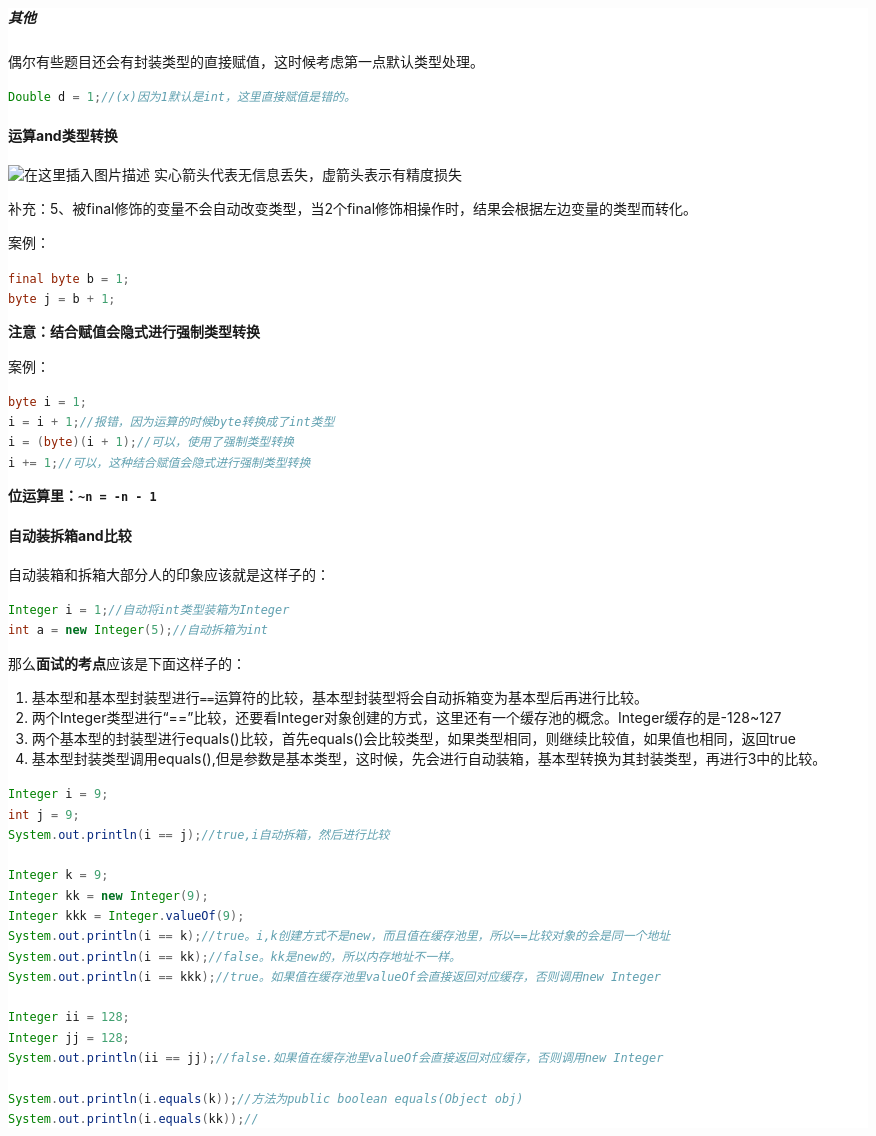 ##### 其他
偶尔有些题目还会有封装类型的直接赋值，这时候考虑第一点默认类型处理。
```java
Double d = 1;//(x)因为1默认是int，这里直接赋值是错的。
```

#### 运算and类型转换

![在这里插入图片描述](https://note.youdao.com/yws/public/resource/0ce9be643957abf2f363116671a58c86/3D23F6994BE44306A39DB05588AB77DA?ynotemdtimestamp=1541249418219)
实心箭头代表无信息丢失，虚箭头表示有精度损失

补充：5、被final修饰的变量不会自动改变类型，当2个final修饰相操作时，结果会根据左边变量的类型而转化。 

案例：
```java
final byte b = 1;
byte j = b + 1;
```


**注意：结合赋值会隐式进行强制类型转换**

案例：
```java
byte i = 1;
i = i + 1;//报错，因为运算的时候byte转换成了int类型
i = (byte)(i + 1);//可以，使用了强制类型转换
i += 1;//可以，这种结合赋值会隐式进行强制类型转换
```


**位运算里：`~n = -n - 1`**

#### 自动装拆箱and比较
自动装箱和拆箱大部分人的印象应该就是这样子的：
```java
Integer i = 1;//自动将int类型装箱为Integer
int a = new Integer(5);//自动拆箱为int
```

那么**面试的考点**应该是下面这样子的：

1. 基本型和基本型封装型进行`==`运算符的比较，基本型封装型将会自动拆箱变为基本型后再进行比较。
2. 两个Integer类型进行“==”比较，还要看Integer对象创建的方式，这里还有一个缓存池的概念。Integer缓存的是-128~127
3. 两个基本型的封装型进行equals()比较，首先equals()会比较类型，如果类型相同，则继续比较值，如果值也相同，返回true
4. 基本型封装类型调用equals(),但是参数是基本类型，这时候，先会进行自动装箱，基本型转换为其封装类型，再进行3中的比较。

```java
Integer i = 9;
int j = 9;
System.out.println(i == j);//true,i自动拆箱，然后进行比较

Integer k = 9;
Integer kk = new Integer(9);
Integer kkk = Integer.valueOf(9);
System.out.println(i == k);//true。i,k创建方式不是new，而且值在缓存池里，所以==比较对象的会是同一个地址
System.out.println(i == kk);//false。kk是new的，所以内存地址不一样。
System.out.println(i == kkk);//true。如果值在缓存池里valueOf会直接返回对应缓存，否则调用new Integer

Integer ii = 128;
Integer jj = 128;
System.out.println(ii == jj);//false.如果值在缓存池里valueOf会直接返回对应缓存，否则调用new Integer

System.out.println(i.equals(k));//方法为public boolean equals(Object obj)
System.out.println(i.equals(kk));//
```
